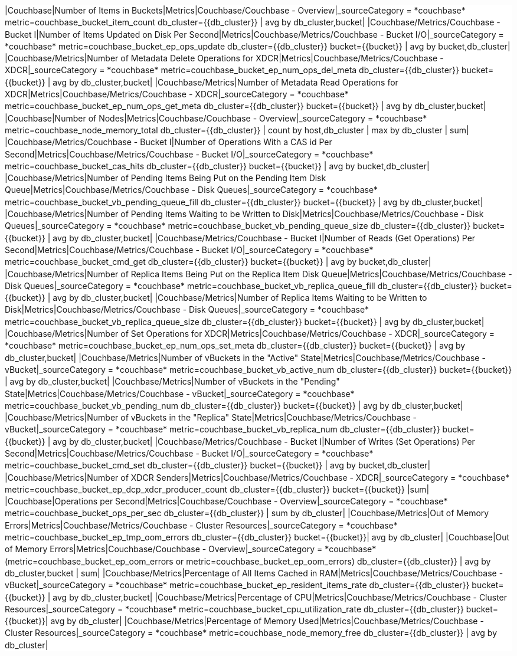 |Couchbase|Number of Items in Buckets|Metrics|Couchbase/Couchbase - Overview|\_sourceCategory = \*couchbase\* metric=couchbase\_bucket\_item\_count db\_cluster={{db\_cluster}} \| avg by db\_cluster,bucket|
|Couchbase/Metrics/Couchbase - Bucket I|Number of Items Updated on Disk Per Second|Metrics|Couchbase/Metrics/Couchbase - Bucket I/O|\_sourceCategory = \*couchbase\* metric=couchbase\_bucket\_ep\_ops\_update db\_cluster={{db\_cluster}} bucket={{bucket}} \| avg by bucket,db\_cluster|
|Couchbase/Metrics|Number of Metadata Delete Operations for XDCR|Metrics|Couchbase/Metrics/Couchbase - XDCR|\_sourceCategory = \*couchbase\* metric=couchbase\_bucket\_ep\_num\_ops\_del\_meta db\_cluster={{db\_cluster}} bucket={{bucket}} \| avg by db\_cluster,bucket|
|Couchbase/Metrics|Number of Metadata Read Operations for XDCR|Metrics|Couchbase/Metrics/Couchbase - XDCR|\_sourceCategory = \*couchbase\* metric=couchbase\_bucket\_ep\_num\_ops\_get\_meta db\_cluster={{db\_cluster}} bucket={{bucket}} \| avg by db\_cluster,bucket|
|Couchbase|Number of Nodes|Metrics|Couchbase/Couchbase - Overview|\_sourceCategory = \*couchbase\* metric=couchbase\_node\_memory\_total db\_cluster={{db\_cluster}} \| count by host,db\_cluster \| max by db\_cluster \| sum|
|Couchbase/Metrics/Couchbase - Bucket I|Number of Operations With a CAS id Per Second|Metrics|Couchbase/Metrics/Couchbase - Bucket I/O|\_sourceCategory = \*couchbase\* metric=couchbase\_bucket\_cas\_hits db\_cluster={{db\_cluster}} bucket={{bucket}} \| avg by bucket,db\_cluster|
|Couchbase/Metrics|Number of Pending Items Being Put on the Pending Item Disk Queue|Metrics|Couchbase/Metrics/Couchbase - Disk Queues|\_sourceCategory = \*couchbase\* metric=couchbase\_bucket\_vb\_pending\_queue\_fill db\_cluster={{db\_cluster}} bucket={{bucket}} \| avg by db\_cluster,bucket|
|Couchbase/Metrics|Number of Pending Items Waiting to be Written to Disk|Metrics|Couchbase/Metrics/Couchbase - Disk Queues|\_sourceCategory = \*couchbase\* metric=couchbase\_bucket\_vb\_pending\_queue\_size db\_cluster={{db\_cluster}} bucket={{bucket}} \| avg by db\_cluster,bucket|
|Couchbase/Metrics/Couchbase - Bucket I|Number of Reads (Get Operations) Per Second|Metrics|Couchbase/Metrics/Couchbase - Bucket I/O|\_sourceCategory = \*couchbase\* metric=couchbase\_bucket\_cmd\_get db\_cluster={{db\_cluster}} bucket={{bucket}} \| avg by bucket,db\_cluster|
|Couchbase/Metrics|Number of Replica Items Being Put on the Replica Item Disk Queue|Metrics|Couchbase/Metrics/Couchbase - Disk Queues|\_sourceCategory = \*couchbase\* metric=couchbase\_bucket\_vb\_replica\_queue\_fill db\_cluster={{db\_cluster}} bucket={{bucket}} \| avg by db\_cluster,bucket|
|Couchbase/Metrics|Number of Replica Items Waiting to be Written to Disk|Metrics|Couchbase/Metrics/Couchbase - Disk Queues|\_sourceCategory = \*couchbase\* metric=couchbase\_bucket\_vb\_replica\_queue\_size db\_cluster={{db\_cluster}} bucket={{bucket}} \| avg by db\_cluster,bucket|
|Couchbase/Metrics|Number of Set Operations for XDCR|Metrics|Couchbase/Metrics/Couchbase - XDCR|\_sourceCategory = \*couchbase\* metric=couchbase\_bucket\_ep\_num\_ops\_set\_meta db\_cluster={{db\_cluster}} bucket={{bucket}} \| avg by db\_cluster,bucket|
|Couchbase/Metrics|Number of vBuckets in the "Active" State|Metrics|Couchbase/Metrics/Couchbase - vBucket|\_sourceCategory = \*couchbase\* metric=couchbase\_bucket\_vb\_active\_num db\_cluster={{db\_cluster}} bucket={{bucket}} \| avg by db\_cluster,bucket|
|Couchbase/Metrics|Number of vBuckets in the "Pending" State|Metrics|Couchbase/Metrics/Couchbase - vBucket|\_sourceCategory = \*couchbase\* metric=couchbase\_bucket\_vb\_pending\_num db\_cluster={{db\_cluster}} bucket={{bucket}} \| avg by db\_cluster,bucket|
|Couchbase/Metrics|Number of vBuckets in the "Replica" State|Metrics|Couchbase/Metrics/Couchbase - vBucket|\_sourceCategory = \*couchbase\* metric=couchbase\_bucket\_vb\_replica\_num db\_cluster={{db\_cluster}} bucket={{bucket}} \| avg by db\_cluster,bucket|
|Couchbase/Metrics/Couchbase - Bucket I|Number of Writes (Set Operations) Per Second|Metrics|Couchbase/Metrics/Couchbase - Bucket I/O|\_sourceCategory = \*couchbase\* metric=couchbase\_bucket\_cmd\_set db\_cluster={{db\_cluster}} bucket={{bucket}} \| avg by bucket,db\_cluster|
|Couchbase/Metrics|Number of XDCR Senders|Metrics|Couchbase/Metrics/Couchbase - XDCR|\_sourceCategory = \*couchbase\* metric=couchbase\_bucket\_ep\_dcp\_xdcr\_producer\_count db\_cluster={{db\_cluster}} bucket={{bucket}} \|sum|
|Couchbase|Operations per Second|Metrics|Couchbase/Couchbase - Overview|\_sourceCategory = \*couchbase\* metric=couchbase\_bucket\_ops\_per\_sec  db\_cluster={{db\_cluster}} \| sum by db\_cluster|
|Couchbase/Metrics|Out of Memory Errors|Metrics|Couchbase/Metrics/Couchbase - Cluster Resources|\_sourceCategory = \*couchbase\* metric=couchbase\_bucket\_ep\_tmp\_oom\_errors  db\_cluster={{db\_cluster}} bucket={{bucket}}\| avg by db\_cluster|
|Couchbase|Out of Memory Errors|Metrics|Couchbase/Couchbase - Overview|\_sourceCategory = \*couchbase\* (metric=couchbase\_bucket\_ep\_oom\_errors or metric=couchbase\_bucket\_ep\_oom\_errors) db\_cluster={{db\_cluster}} \| avg by db\_cluster,bucket \| sum|
|Couchbase/Metrics|Percentage of All Items Cached in RAM|Metrics|Couchbase/Metrics/Couchbase - vBucket|\_sourceCategory = \*couchbase\* metric=couchbase\_bucket\_ep\_resident\_items\_rate db\_cluster={{db\_cluster}} bucket={{bucket}} \| avg by db\_cluster,bucket|
|Couchbase/Metrics|Percentage of CPU|Metrics|Couchbase/Metrics/Couchbase - Cluster Resources|\_sourceCategory = \*couchbase\* metric=couchbase\_bucket\_cpu\_utilization\_rate db\_cluster={{db\_cluster}} bucket={{bucket}}\| avg by db\_cluster|
|Couchbase/Metrics|Percentage of Memory Used|Metrics|Couchbase/Metrics/Couchbase - Cluster Resources|\_sourceCategory = \*couchbase\* metric=couchbase\_node\_memory\_free db\_cluster={{db\_cluster}} \| avg by db\_cluster|